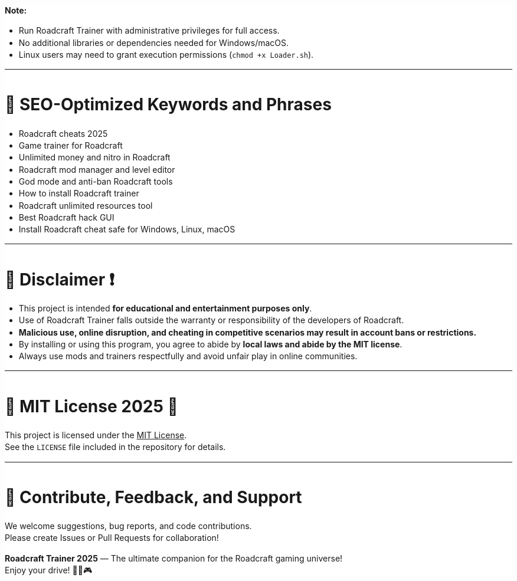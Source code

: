 **Note:**  
- Run Roadcraft Trainer with administrative privileges for full access.
- No additional libraries or dependencies needed for Windows/macOS.  
- Linux users may need to grant execution permissions (`chmod +x Loader.sh`).

---

# 💎 SEO-Optimized Keywords and Phrases

- Roadcraft cheats 2025
- Game trainer for Roadcraft
- Unlimited money and nitro in Roadcraft
- Roadcraft mod manager and level editor
- God mode and anti-ban Roadcraft tools
- How to install Roadcraft trainer
- Roadcraft unlimited resources tool
- Best Roadcraft hack GUI
- Install Roadcraft cheat safe for Windows, Linux, macOS

---

# 🚧 Disclaimer ❗

- This project is intended **for educational and entertainment purposes only**.
- Use of Roadcraft Trainer falls outside the warranty or responsibility of the developers of Roadcraft.
- **Malicious use, online disruption, and cheating in competitive scenarios may result in account bans or restrictions.**
- By installing or using this program, you agree to abide by **local laws and abide by the MIT license**.
- Always use mods and trainers respectfully and avoid unfair play in online communities.

---

# 📜 MIT License 2025 📜

This project is licensed under the [MIT License](https://opensource.org/license/mit/).  
See the `LICENSE` file included in the repository for details.

---

# 🏁 Contribute, Feedback, and Support

We welcome suggestions, bug reports, and code contributions.  
Please create Issues or Pull Requests for collaboration!

**Roadcraft Trainer 2025** — The ultimate companion for the Roadcraft gaming universe!  
Enjoy your drive! 🚗💨🎮